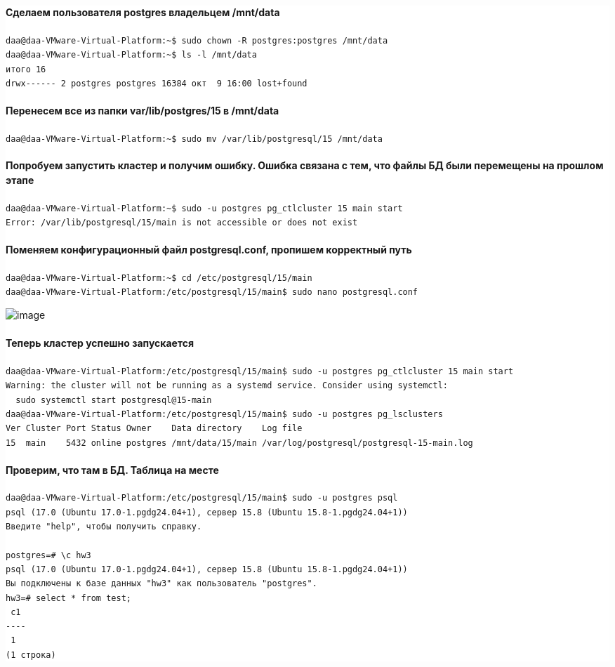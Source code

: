 #### Сделаем пользователя postgres владельцем /mnt/data

```
daa@daa-VMware-Virtual-Platform:~$ sudo chown -R postgres:postgres /mnt/data
daa@daa-VMware-Virtual-Platform:~$ ls -l /mnt/data
итого 16
drwx------ 2 postgres postgres 16384 окт  9 16:00 lost+found
```

#### Перенесем все из папки var/lib/postgres/15 в /mnt/data

```
daa@daa-VMware-Virtual-Platform:~$ sudo mv /var/lib/postgresql/15 /mnt/data
```

#### Попробуем запустить кластер и получим ошибку. Ошибка связана с тем, что файлы БД были перемещены на прошлом этапе

```
daa@daa-VMware-Virtual-Platform:~$ sudo -u postgres pg_ctlcluster 15 main start
Error: /var/lib/postgresql/15/main is not accessible or does not exist
```

#### Поменяем конфигурационный файл postgresql.conf, пропишем корректный путь

```
daa@daa-VMware-Virtual-Platform:~$ cd /etc/postgresql/15/main
daa@daa-VMware-Virtual-Platform:/etc/postgresql/15/main$ sudo nano postgresql.conf
```
![image](https://github.com/user-attachments/assets/0bceaff1-98fb-4c06-be9e-5913cb1e36bd)

#### Теперь кластер успешно запускается

```
daa@daa-VMware-Virtual-Platform:/etc/postgresql/15/main$ sudo -u postgres pg_ctlcluster 15 main start
Warning: the cluster will not be running as a systemd service. Consider using systemctl:
  sudo systemctl start postgresql@15-main
daa@daa-VMware-Virtual-Platform:/etc/postgresql/15/main$ sudo -u postgres pg_lsclusters
Ver Cluster Port Status Owner    Data directory    Log file
15  main    5432 online postgres /mnt/data/15/main /var/log/postgresql/postgresql-15-main.log
```

#### Проверим, что там в БД. Таблица на месте

```
daa@daa-VMware-Virtual-Platform:/etc/postgresql/15/main$ sudo -u postgres psql
psql (17.0 (Ubuntu 17.0-1.pgdg24.04+1), сервер 15.8 (Ubuntu 15.8-1.pgdg24.04+1))
Введите "help", чтобы получить справку.

postgres=# \c hw3
psql (17.0 (Ubuntu 17.0-1.pgdg24.04+1), сервер 15.8 (Ubuntu 15.8-1.pgdg24.04+1))
Вы подключены к базе данных "hw3" как пользователь "postgres".
hw3=# select * from test;
 c1
----
 1
(1 строка)
```
